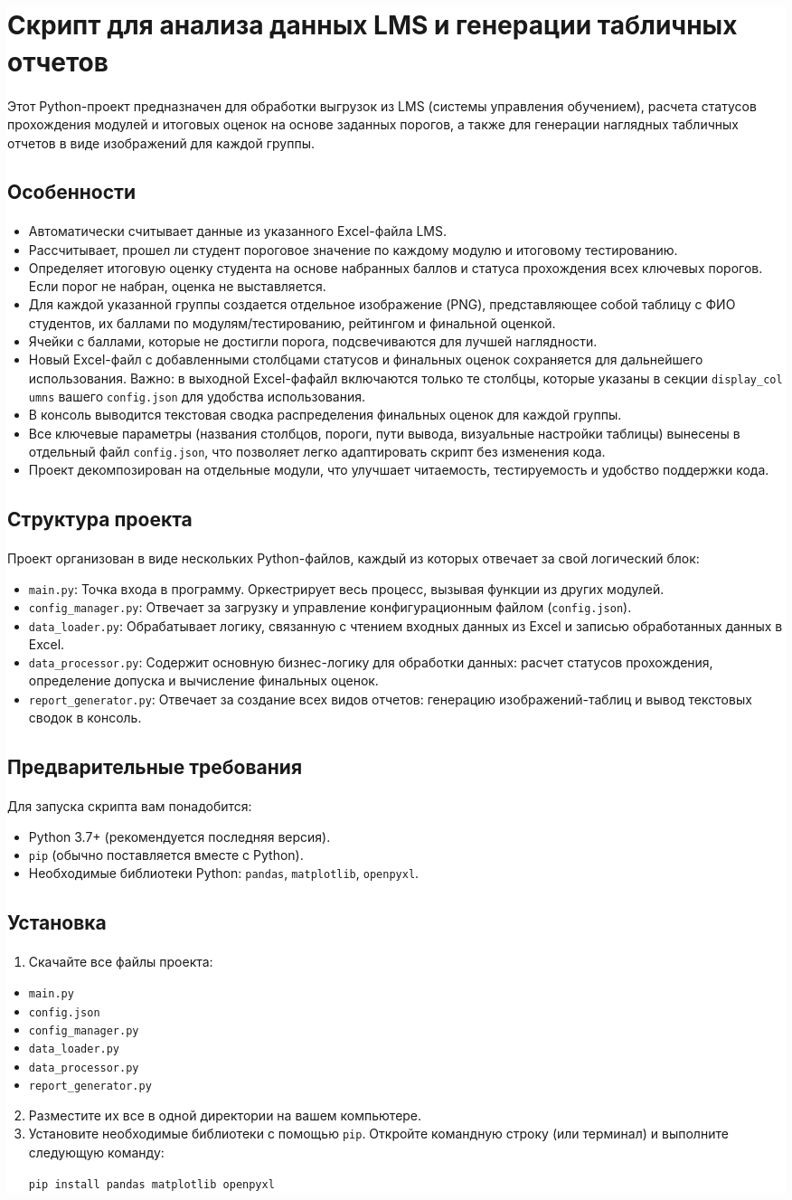 # Скрипт для анализа данных LMS и генерации табличных отчетов

Этот Python-проект предназначен для обработки выгрузок из LMS (системы управления обучением), расчета статусов прохождения модулей и итоговых оценок на основе заданных порогов, а также для генерации наглядных табличных отчетов в виде изображений для каждой группы.

## Особенности
  - Автоматически считывает данные из указанного Excel-файла LMS.
  - Рассчитывает, прошел ли студент пороговое значение по каждому модулю и итоговому тестированию.
  - Определяет итоговую оценку студента на основе набранных баллов и статуса прохождения всех ключевых порогов. Если порог не набран, оценка не выставляется.
  - Для каждой указанной группы создается отдельное изображение (PNG), представляющее собой таблицу с ФИО студентов, их баллами по модулям/тестированию, рейтингом и финальной оценкой.
  - Ячейки с баллами, которые не достигли порога, подсвечиваются для лучшей наглядности.
  - Новый Excel-файл с добавленными столбцами статусов и финальных оценок сохраняется для дальнейшего использования. Важно: в выходной Excel-фафайл включаются только те столбцы, которые указаны в секции `display_columns` вашего `config.json` для удобства использования.
  - В консоль выводится текстовая сводка распределения финальных оценок для каждой группы.
  - Все ключевые параметры (названия столбцов, пороги, пути вывода, визуальные настройки таблицы) вынесены в отдельный файл `config.json`, что позволяет легко адаптировать скрипт без изменения кода.
  - Проект декомпозирован на отдельные модули, что улучшает читаемость, тестируемость и удобство поддержки кода.

## Структура проекта

Проект организован в виде нескольких Python-файлов, каждый из которых отвечает за свой логический блок:
  - `main.py`: Точка входа в программу. Оркестрирует весь процесс, вызывая функции из других модулей.
  - `config_manager.py`: Отвечает за загрузку и управление конфигурационным файлом (`config.json`).
  - `data_loader.py`: Обрабатывает логику, связанную с чтением входных данных из Excel и записью обработанных данных в Excel.
  - `data_processor.py`: Содержит основную бизнес-логику для обработки данных: расчет статусов прохождения, определение допуска и вычисление финальных оценок.
  - `report_generator.py`: Отвечает за создание всех видов отчетов: генерацию изображений-таблиц и вывод текстовых сводок в консоль.

## Предварительные требования

Для запуска скрипта вам понадобится:
  - Python 3.7+ (рекомендуется последняя версия).
  - `pip` (обычно поставляется вместе с Python).
  - Необходимые библиотеки Python: `pandas`, `matplotlib`, `openpyxl`.

## Установка

1.  Скачайте все файлы проекта:
  - `main.py`
  - `config.json`
  - `config_manager.py`
  - `data_loader.py`
  - `data_processor.py`
  - `report_generator.py`
2.  Разместите их все в одной директории на вашем компьютере.
3.  Установите необходимые библиотеки с помощью `pip`. Откройте командную строку (или терминал) и выполните следующую команду:
    ```bash
    pip install pandas matplotlib openpyxl
    ```

